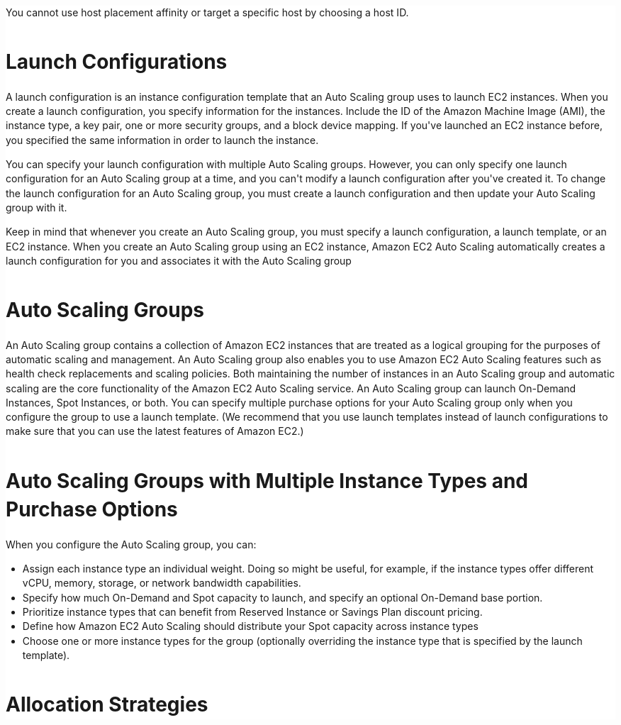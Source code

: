 You cannot use host placement affinity or target a specific host by choosing a host ID.

# Launch Configurations

A launch configuration is an instance configuration template that an Auto Scaling group uses to launch EC2 instances. When you create a launch configuration, you specify information for the instances. Include the ID of the Amazon Machine Image (AMI), the instance type, a key pair, one or more security groups, and a block device mapping. If you've launched an EC2 instance before, you specified the same information in order to launch the instance.

You can specify your launch configuration with multiple Auto Scaling groups. However, you can only specify one launch configuration for an Auto Scaling group at a time, and you can't modify a launch configuration after you've created it. To change the launch configuration for an Auto Scaling group, you must create a launch configuration and then update your Auto Scaling group with it.

Keep in mind that whenever you create an Auto Scaling group, you must specify a launch configuration, a launch template, or an EC2 instance. When you create an Auto Scaling group using an EC2 instance, Amazon EC2 Auto Scaling automatically creates a launch configuration for you and associates it with the Auto Scaling group


# Auto Scaling Groups

An Auto Scaling group contains a collection of Amazon EC2 instances that are treated as a logical grouping for the purposes of automatic scaling and management. An Auto Scaling group also enables you to use Amazon EC2 Auto Scaling features such as health check replacements and scaling policies. Both maintaining the number of instances in an Auto Scaling group and automatic scaling are the core functionality of the Amazon EC2 Auto Scaling service.
An Auto Scaling group can launch On-Demand Instances, Spot Instances, or both. You can specify multiple purchase options for your Auto Scaling group only when you configure the group to use a launch template. (We recommend that you use launch templates instead of launch configurations to make sure that you can use the latest features of Amazon EC2.)

# Auto Scaling Groups with Multiple Instance Types and Purchase Options

When you configure the Auto Scaling group, you can:
* Assign each instance type an individual weight. Doing so might be useful, for example, if the instance types offer different vCPU, memory, storage, or network bandwidth capabilities.
* Specify how much On-Demand and Spot capacity to launch, and specify an optional On-Demand base portion.
* Prioritize instance types that can benefit from Reserved Instance or Savings Plan discount pricing.
* Define how Amazon EC2 Auto Scaling should distribute your Spot capacity across instance types
* Choose one or more instance types for the group (optionally overriding the instance type that is specified by the launch template).


# Allocation Strategies
